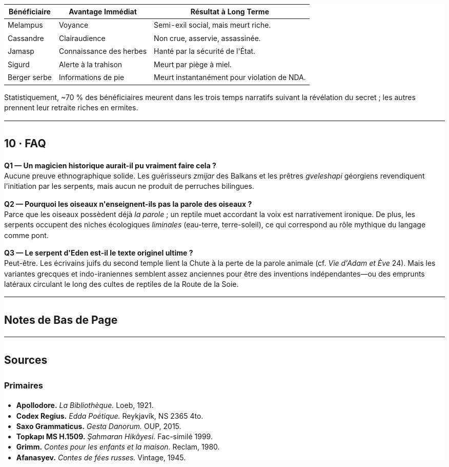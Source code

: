 | Bénéficiaire | Avantage Immédiat | Résultat à Long Terme |
|--------------|-------------------|-----------------------|
| Melampus | Voyance | Semi-exil social, mais meurt riche. |
| Cassandre | Clairaudience | Non crue, asservie, assassinée. |
| Jamasp | Connaissance des herbes | Hanté par la sécurité de l'État. |
| Sigurd | Alerte à la trahison | Meurt par piège à miel. |
| Berger serbe | Informations de pie | Meurt instantanément pour violation de NDA. |

Statistiquement, ~70 % des bénéficiaires meurent dans les trois temps narratifs suivant la révélation du secret ; les autres prennent leur retraite riches en ermites.

---

## 10 · FAQ

**Q1 — Un magicien historique aurait-il pu vraiment faire cela ?**  
Aucune preuve ethnographique solide. Les guérisseurs *zmijar* des Balkans et les prêtres *gveleshapi* géorgiens revendiquent l'initiation par les serpents, mais aucun ne produit de perruches bilingues.

**Q2 — Pourquoi les oiseaux n'enseignent-ils pas la parole des oiseaux ?**  
Parce que les oiseaux possèdent déjà *la parole* ; un reptile muet accordant la voix est narrativement ironique. De plus, les serpents occupent des niches écologiques *liminales* (eau-terre, terre-soleil), ce qui correspond au rôle mythique du langage comme pont.

**Q3 — Le serpent d'Eden est-il le texte originel ultime ?**  
Peut-être. Les écrivains juifs du second temple lient la Chute à la perte de la parole animale (cf. *Vie d'Adam et Ève* 24). Mais les variantes grecques et indo-iraniennes semblent assez anciennes pour être des inventions indépendantes—ou des emprunts latéraux circulant le long des cultes de reptiles de la Route de la Soie.

---

## Notes de Bas de Page

[^1]: Pseudo-Apollodore, *Bibliotheca* 1.9.11 (c. 2e siècle ap. J.-C.); Pausanias 2.18.4; Pindare fr. 51 b *Snell-Maehler*.
[^2]: Homère, *Iliade* 24.699-705; Aélien, *Varia Historia* 5.17; Lycophron, *Alexandra* 208-222.
[^3]: *Hymne Homérique* 16; Soranos, *Gynaecia* I.2; Dioscoride, *De Materia Medica* Proem.
[^4]: Anonyme, *Şahmaran Hikâyesi* MS H.1509; Evliya Çelebi, *Seyahatnâme* VIII (1660).
[^5]: *Vǫlsunga Saga* chs. 18-20; *Fáfnismál* 11-17 (*Edda Poétique*).
[^6]: Grimm, *KHM* 17 "Die Weiße Schlange" (éd. 1812); cf. Basile, *Pentamerone* IV.9.
[^7]: Saxo Grammaticus, *Gesta Danorum* V.8-10 (tr. Friis-Jensen & Fisher).
[^8]: Karadžić, *Srpske Narodne Pripovijetke* No. 41; Bošković-Stulli 1964.
[^9]: Afanasyev, *Narodnye Russkie Skazki* No. 30; Bogdanov 1894, ch. 12.
[^10]: Pline, *Histoire Naturelle* 37.54; Giraldus Cambrensis, *Topographia Hibernica* I.18.
[^11]: A. W. Moore, *Folk-Lore of the Isle of Man* (1903) pp. 84-86.
[^12]: Genèse 3; *Vie d'Adam et Ève* 24; *Commentaire sur les Psaumes* syriaque (Pseudo-Athanase) ad 58:4.
[^13]: *Bhāgavata Purāṇa* 10.16; R. C. Temple, *Legends of the Panjâb* II.214-219 (1908).

---

## Sources

### Primaires

* **Apollodore.** *La Bibliothèque.* Loeb, 1921.
* **Codex Regius.** *Edda Poétique.* Reykjavík, NS 2365 4to.
* **Saxo Grammaticus.** *Gesta Danorum.* OUP, 2015.
* **Topkapı MS H.1509.** *Şahmaran Hikâyesi.* Fac-similé 1999.
* **Grimm.** *Contes pour les enfants et la maison.* Reclam, 1980.
* **Afanasyev.** *Contes de fées russes.* Vintage, 1945.
